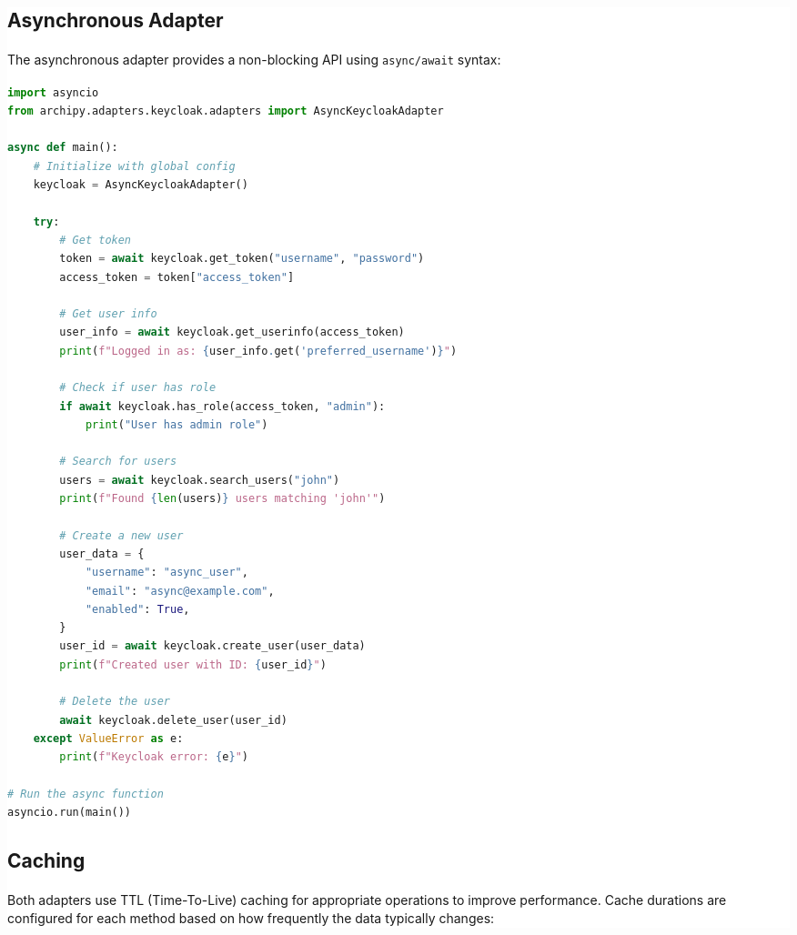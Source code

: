 ## Asynchronous Adapter

The asynchronous adapter provides a non-blocking API using `async/await` syntax:

```python
import asyncio
from archipy.adapters.keycloak.adapters import AsyncKeycloakAdapter

async def main():
    # Initialize with global config
    keycloak = AsyncKeycloakAdapter()

    try:
        # Get token
        token = await keycloak.get_token("username", "password")
        access_token = token["access_token"]

        # Get user info
        user_info = await keycloak.get_userinfo(access_token)
        print(f"Logged in as: {user_info.get('preferred_username')}")

        # Check if user has role
        if await keycloak.has_role(access_token, "admin"):
            print("User has admin role")

        # Search for users
        users = await keycloak.search_users("john")
        print(f"Found {len(users)} users matching 'john'")

        # Create a new user
        user_data = {
            "username": "async_user",
            "email": "async@example.com",
            "enabled": True,
        }
        user_id = await keycloak.create_user(user_data)
        print(f"Created user with ID: {user_id}")

        # Delete the user
        await keycloak.delete_user(user_id)
    except ValueError as e:
        print(f"Keycloak error: {e}")

# Run the async function
asyncio.run(main())
```

## Caching

Both adapters use TTL (Time-To-Live) caching for appropriate operations to improve performance. Cache durations are
configured for each method based on how frequently the data typically changes:
